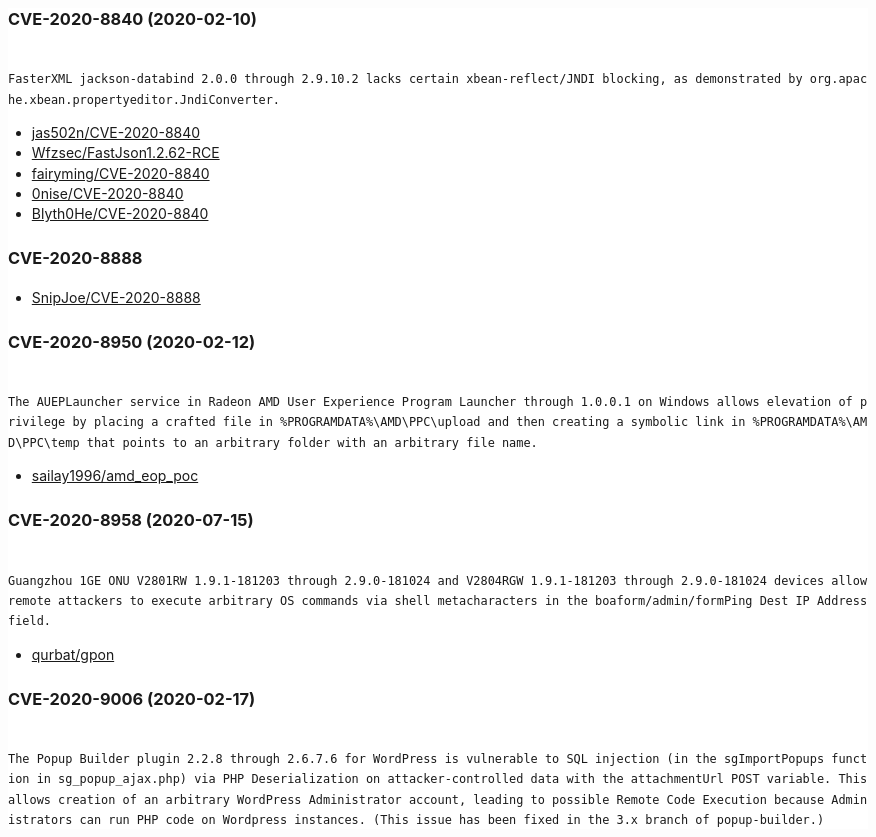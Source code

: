 ### CVE-2020-8840 (2020-02-10)

<code>
FasterXML jackson-databind 2.0.0 through 2.9.10.2 lacks certain xbean-reflect/JNDI blocking, as demonstrated by org.apache.xbean.propertyeditor.JndiConverter.
</code>

- [jas502n/CVE-2020-8840](https://github.com/jas502n/CVE-2020-8840)
- [Wfzsec/FastJson1.2.62-RCE](https://github.com/Wfzsec/FastJson1.2.62-RCE)
- [fairyming/CVE-2020-8840](https://github.com/fairyming/CVE-2020-8840)
- [0nise/CVE-2020-8840](https://github.com/0nise/CVE-2020-8840)
- [Blyth0He/CVE-2020-8840](https://github.com/Blyth0He/CVE-2020-8840)

### CVE-2020-8888
- [SnipJoe/CVE-2020-8888](https://github.com/SnipJoe/CVE-2020-8888)

### CVE-2020-8950 (2020-02-12)

<code>
The AUEPLauncher service in Radeon AMD User Experience Program Launcher through 1.0.0.1 on Windows allows elevation of privilege by placing a crafted file in %PROGRAMDATA%\AMD\PPC\upload and then creating a symbolic link in %PROGRAMDATA%\AMD\PPC\temp that points to an arbitrary folder with an arbitrary file name.
</code>

- [sailay1996/amd_eop_poc](https://github.com/sailay1996/amd_eop_poc)

### CVE-2020-8958 (2020-07-15)

<code>
Guangzhou 1GE ONU V2801RW 1.9.1-181203 through 2.9.0-181024 and V2804RGW 1.9.1-181203 through 2.9.0-181024 devices allow remote attackers to execute arbitrary OS commands via shell metacharacters in the boaform/admin/formPing Dest IP Address field.
</code>

- [qurbat/gpon](https://github.com/qurbat/gpon)

### CVE-2020-9006 (2020-02-17)

<code>
The Popup Builder plugin 2.2.8 through 2.6.7.6 for WordPress is vulnerable to SQL injection (in the sgImportPopups function in sg_popup_ajax.php) via PHP Deserialization on attacker-controlled data with the attachmentUrl POST variable. This allows creation of an arbitrary WordPress Administrator account, leading to possible Remote Code Execution because Administrators can run PHP code on Wordpress instances. (This issue has been fixed in the 3.x branch of popup-builder.)
</code>


